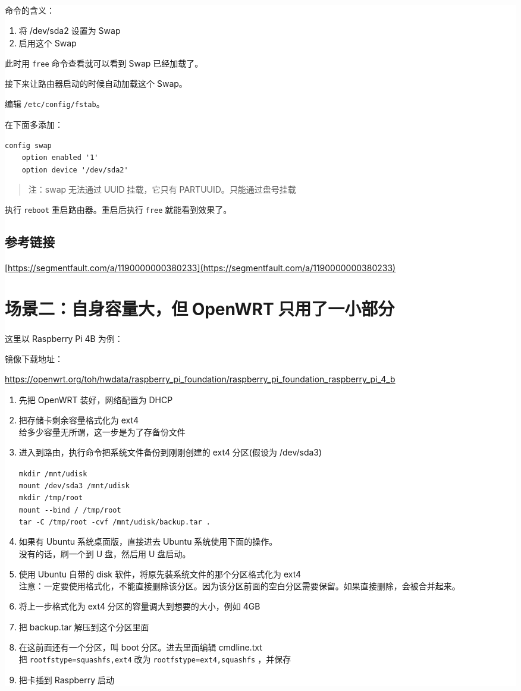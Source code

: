 命令的含义：  

1. 将 /dev/sda2 设置为 Swap
2. 启用这个 Swap

此时用 `free` 命令查看就可以看到 Swap 已经加载了。  

接下来让路由器启动的时候自动加载这个 Swap。

编辑 `/etc/config/fstab`。

在下面多添加：  

```
config swap
    option enabled '1'
    option device '/dev/sda2'
```

> 注：swap 无法通过 UUID 挂载，它只有 PARTUUID。只能通过盘号挂载

执行 `reboot` 重启路由器。重启后执行 `free` 就能看到效果了。

## 参考链接

[https://segmentfault.com/a/1190000000380233](https://segmentfault.com/a/1190000000380233)


# 场景二：自身容量大，但 OpenWRT 只用了一小部分

这里以 Raspberry Pi 4B 为例：

镜像下载地址：

https://openwrt.org/toh/hwdata/raspberry_pi_foundation/raspberry_pi_foundation_raspberry_pi_4_b

1. 先把 OpenWRT 装好，网络配置为 DHCP
   
2. 把存储卡剩余容量格式化为 ext4  
   给多少容量无所谓，这一步是为了存备份文件
   
3. 进入到路由，执行命令把系统文件备份到刚刚创建的 ext4 分区(假设为 /dev/sda3)

    ```
    mkdir /mnt/udisk
    mount /dev/sda3 /mnt/udisk
    mkdir /tmp/root
    mount --bind / /tmp/root
    tar -C /tmp/root -cvf /mnt/udisk/backup.tar .
    ```

4. 如果有 Ubuntu 系统桌面版，直接进去 Ubuntu 系统使用下面的操作。  
   没有的话，刷一个到 U 盘，然后用 U 盘启动。

5. 使用 Ubuntu 自带的 disk 软件，将原先装系统文件的那个分区格式化为 ext4  
   注意：一定要使用格式化，不能直接删除该分区。因为该分区前面的空白分区需要保留。如果直接删除，会被合并起来。

6. 将上一步格式化为 ext4 分区的容量调大到想要的大小，例如 4GB

7. 把 backup.tar 解压到这个分区里面

8. 在这前面还有一个分区，叫 boot 分区。进去里面编辑 cmdline.txt  
   把 `rootfstype=squashfs,ext4` 改为 `rootfstype=ext4,squashfs` ，并保存

9. 把卡插到 Raspberry 启动